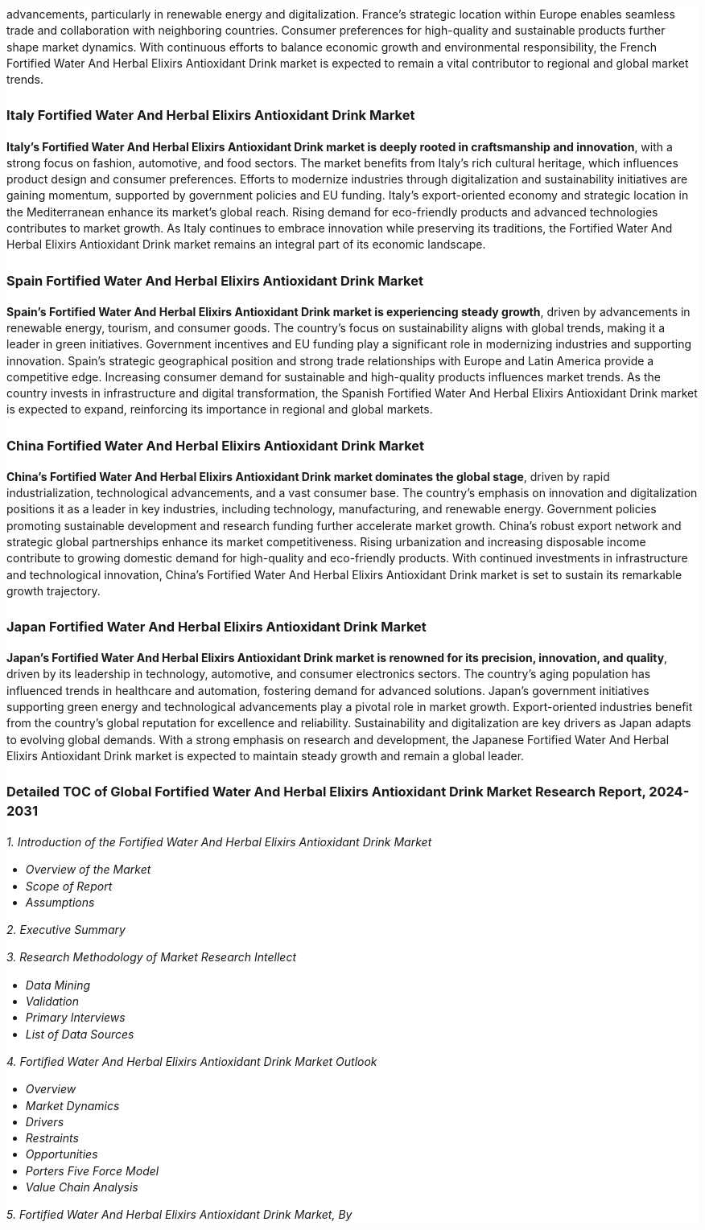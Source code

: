 advancements, particularly in renewable energy and digitalization. France&rsquo;s strategic location within Europe enables seamless trade and collaboration with neighboring countries. Consumer preferences for high-quality and sustainable products further shape market dynamics. With continuous efforts to balance economic growth and environmental responsibility, the French Fortified Water And Herbal Elixirs Antioxidant Drink market is expected to remain a vital contributor to regional and global market trends.</p><h3><strong>Italy Fortified Water And Herbal Elixirs Antioxidant Drink Market</strong></h3><p><strong>Italy&rsquo;s Fortified Water And Herbal Elixirs Antioxidant Drink market is deeply rooted in craftsmanship and innovation</strong>, with a strong focus on fashion, automotive, and food sectors. The market benefits from Italy&rsquo;s rich cultural heritage, which influences product design and consumer preferences. Efforts to modernize industries through digitalization and sustainability initiatives are gaining momentum, supported by government policies and EU funding. Italy&rsquo;s export-oriented economy and strategic location in the Mediterranean enhance its market&rsquo;s global reach. Rising demand for eco-friendly products and advanced technologies contributes to market growth. As Italy continues to embrace innovation while preserving its traditions, the Fortified Water And Herbal Elixirs Antioxidant Drink market remains an integral part of its economic landscape.</p><h3><strong>Spain Fortified Water And Herbal Elixirs Antioxidant Drink Market</strong></h3><p><strong>Spain&rsquo;s Fortified Water And Herbal Elixirs Antioxidant Drink market is experiencing steady growth</strong>, driven by advancements in renewable energy, tourism, and consumer goods. The country&rsquo;s focus on sustainability aligns with global trends, making it a leader in green initiatives. Government incentives and EU funding play a significant role in modernizing industries and supporting innovation. Spain&rsquo;s strategic geographical position and strong trade relationships with Europe and Latin America provide a competitive edge. Increasing consumer demand for sustainable and high-quality products influences market trends. As the country invests in infrastructure and digital transformation, the Spanish Fortified Water And Herbal Elixirs Antioxidant Drink market is expected to expand, reinforcing its importance in regional and global markets.</p><h3><strong>China Fortified Water And Herbal Elixirs Antioxidant Drink Market</strong></h3><p><strong>China&rsquo;s Fortified Water And Herbal Elixirs Antioxidant Drink market dominates the global stage</strong>, driven by rapid industrialization, technological advancements, and a vast consumer base. The country&rsquo;s emphasis on innovation and digitalization positions it as a leader in key industries, including technology, manufacturing, and renewable energy. Government policies promoting sustainable development and research funding further accelerate market growth. China&rsquo;s robust export network and strategic global partnerships enhance its market competitiveness. Rising urbanization and increasing disposable income contribute to growing domestic demand for high-quality and eco-friendly products. With continued investments in infrastructure and technological innovation, China&rsquo;s Fortified Water And Herbal Elixirs Antioxidant Drink market is set to sustain its remarkable growth trajectory.</p><h3><strong>Japan Fortified Water And Herbal Elixirs Antioxidant Drink Market</strong></h3><p><strong>Japan&rsquo;s Fortified Water And Herbal Elixirs Antioxidant Drink market is renowned for its precision, innovation, and quality</strong>, driven by its leadership in technology, automotive, and consumer electronics sectors. The country&rsquo;s aging population has influenced trends in healthcare and automation, fostering demand for advanced solutions. Japan&rsquo;s government initiatives supporting green energy and technological advancements play a pivotal role in market growth. Export-oriented industries benefit from the country&rsquo;s global reputation for excellence and reliability. Sustainability and digitalization are key drivers as Japan adapts to evolving global demands. With a strong emphasis on research and development, the Japanese Fortified Water And Herbal Elixirs Antioxidant Drink market is expected to maintain steady growth and remain a global leader.</p><h3><span class="">Detailed TOC of Global Fortified Water And Herbal Elixirs Antioxidant Drink Market Research Report, 2024-2031</span></h3><p><em><span class="font-[700]">1. Introduction of the Fortified Water And Herbal Elixirs Antioxidant Drink Market</span></em></p><ul><li><em><span class="">Overview of the Market</span></em></li><li><em><span class="">Scope of Report</span></em></li><li><em><span class="">Assumptions</span></em></li></ul><p><em><span class="font-[700]">2. Executive Summary</span></em></p><p><em><span class="font-[700]">3. Research Methodology of Market Research Intellect</span></em></p><ul><li><em><span class="">Data Mining</span></em></li><li><em><span class="">Validation</span></em></li><li><em><span class="">Primary Interviews</span></em></li><li><em><span class="">List of Data Sources</span></em></li></ul><p><em><span class="font-[700]">4. Fortified Water And Herbal Elixirs Antioxidant Drink Market Outlook</span></em></p><ul><li><em><span class="">Overview</span></em></li><li><em><span class="">Market Dynamics</span></em></li><li><em><span class="">Drivers</span></em></li><li><em><span class="">Restraints</span></em></li><li><em><span class="">Opportunities</span></em></li><li><em><span class="">Porters Five Force Model</span></em></li><li><em><span class="">Value Chain Analysis</span></em></li></ul><p><em><span class="font-[700]">5. Fortified Water And Herbal Elixirs Antioxidant Drink Market, By
